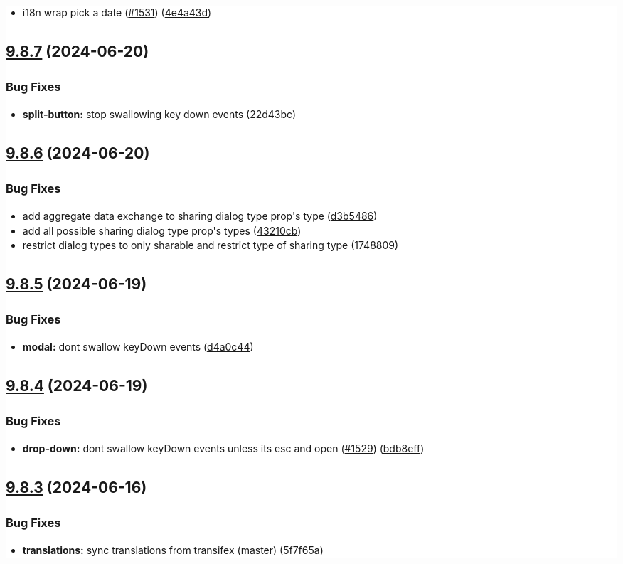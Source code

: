 * i18n wrap pick a date ([#1531](https://github.com/dhis2/ui/issues/1531)) ([4e4a43d](https://github.com/dhis2/ui/commit/4e4a43db24342300c4db94ac497d1a381c50dab2))

## [9.8.7](https://github.com/dhis2/ui/compare/v9.8.6...v9.8.7) (2024-06-20)


### Bug Fixes

* **split-button:** stop swallowing key down events ([22d43bc](https://github.com/dhis2/ui/commit/22d43bc54ee5be5fc6b17400ac7b4a518051dfe7))

## [9.8.6](https://github.com/dhis2/ui/compare/v9.8.5...v9.8.6) (2024-06-20)


### Bug Fixes

* add aggregate data exchange to sharing dialog type prop's type ([d3b5486](https://github.com/dhis2/ui/commit/d3b54860337913be53ed25cbb72a0710787fdd28))
* add all possible sharing dialog type prop's types ([43210cb](https://github.com/dhis2/ui/commit/43210cb1f7df6e903f86ad8f5a4d93471704a28b))
* restrict dialog types to only sharable and restrict type of sharing type ([1748809](https://github.com/dhis2/ui/commit/1748809b093ebefefc01db2e4054d61b039fcd52))

## [9.8.5](https://github.com/dhis2/ui/compare/v9.8.4...v9.8.5) (2024-06-19)


### Bug Fixes

* **modal:** dont swallow keyDown events ([d4a0c44](https://github.com/dhis2/ui/commit/d4a0c44bcd3892f46510eae0c16c977681f8069f))

## [9.8.4](https://github.com/dhis2/ui/compare/v9.8.3...v9.8.4) (2024-06-19)


### Bug Fixes

* **drop-down:** dont swallow keyDown events unless its esc and open ([#1529](https://github.com/dhis2/ui/issues/1529)) ([bdb8eff](https://github.com/dhis2/ui/commit/bdb8eff1c34f1352ce27130584bcf2f442b9e6d5))

## [9.8.3](https://github.com/dhis2/ui/compare/v9.8.2...v9.8.3) (2024-06-16)


### Bug Fixes

* **translations:** sync translations from transifex (master) ([5f7f65a](https://github.com/dhis2/ui/commit/5f7f65a01bb0819a5794e1ce10550b283a9b3c0e))
